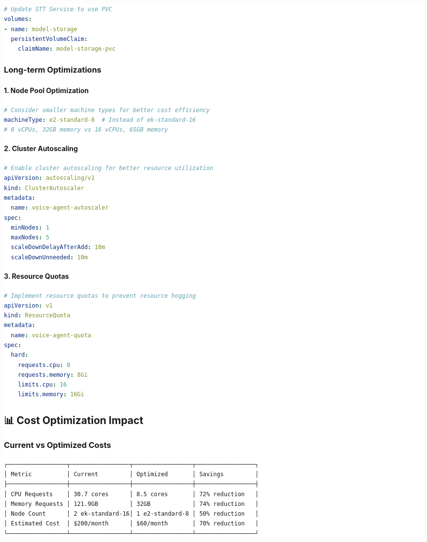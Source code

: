 ```yaml
# Update STT Service to use PVC
volumes:
- name: model-storage
  persistentVolumeClaim:
    claimName: model-storage-pvc
```

### **Long-term Optimizations**

#### **1. Node Pool Optimization**
```yaml
# Consider smaller machine types for better cost efficiency
machineType: e2-standard-8  # Instead of ek-standard-16
# 8 vCPUs, 32GB memory vs 16 vCPUs, 65GB memory
```

#### **2. Cluster Autoscaling**
```yaml
# Enable cluster autoscaling for better resource utilization
apiVersion: autoscaling/v1
kind: ClusterAutoscaler
metadata:
  name: voice-agent-autoscaler
spec:
  minNodes: 1
  maxNodes: 5
  scaleDownDelayAfterAdd: 10m
  scaleDownUnneeded: 10m
```

#### **3. Resource Quotas**
```yaml
# Implement resource quotas to prevent resource hogging
apiVersion: v1
kind: ResourceQuota
metadata:
  name: voice-agent-quota
spec:
  hard:
    requests.cpu: 8
    requests.memory: 8Gi
    limits.cpu: 16
    limits.memory: 16Gi
```

## 📊 **Cost Optimization Impact**

### **Current vs Optimized Costs**
```
┌─────────────────┬─────────────────┬─────────────────┬─────────────────┐
│ Metric          │ Current         │ Optimized       │ Savings         │
├─────────────────┼─────────────────┼─────────────────┼─────────────────┤
│ CPU Requests    │ 30.7 cores      │ 8.5 cores       │ 72% reduction   │
│ Memory Requests │ 121.9GB         │ 32GB            │ 74% reduction   │
│ Node Count      │ 2 ek-standard-16│ 1 e2-standard-8 │ 50% reduction   │
│ Estimated Cost  │ $200/month      │ $60/month       │ 70% reduction   │
└─────────────────┴─────────────────┴─────────────────┴─────────────────┘
```
